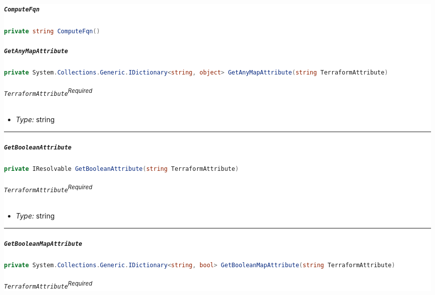 
##### `ComputeFqn` <a name="ComputeFqn" id="@cdktf/provider-azurerm.appServiceCertificateOrder.AppServiceCertificateOrderTimeoutsOutputReference.computeFqn"></a>

```csharp
private string ComputeFqn()
```

##### `GetAnyMapAttribute` <a name="GetAnyMapAttribute" id="@cdktf/provider-azurerm.appServiceCertificateOrder.AppServiceCertificateOrderTimeoutsOutputReference.getAnyMapAttribute"></a>

```csharp
private System.Collections.Generic.IDictionary<string, object> GetAnyMapAttribute(string TerraformAttribute)
```

###### `TerraformAttribute`<sup>Required</sup> <a name="TerraformAttribute" id="@cdktf/provider-azurerm.appServiceCertificateOrder.AppServiceCertificateOrderTimeoutsOutputReference.getAnyMapAttribute.parameter.terraformAttribute"></a>

- *Type:* string

---

##### `GetBooleanAttribute` <a name="GetBooleanAttribute" id="@cdktf/provider-azurerm.appServiceCertificateOrder.AppServiceCertificateOrderTimeoutsOutputReference.getBooleanAttribute"></a>

```csharp
private IResolvable GetBooleanAttribute(string TerraformAttribute)
```

###### `TerraformAttribute`<sup>Required</sup> <a name="TerraformAttribute" id="@cdktf/provider-azurerm.appServiceCertificateOrder.AppServiceCertificateOrderTimeoutsOutputReference.getBooleanAttribute.parameter.terraformAttribute"></a>

- *Type:* string

---

##### `GetBooleanMapAttribute` <a name="GetBooleanMapAttribute" id="@cdktf/provider-azurerm.appServiceCertificateOrder.AppServiceCertificateOrderTimeoutsOutputReference.getBooleanMapAttribute"></a>

```csharp
private System.Collections.Generic.IDictionary<string, bool> GetBooleanMapAttribute(string TerraformAttribute)
```

###### `TerraformAttribute`<sup>Required</sup> <a name="TerraformAttribute" id="@cdktf/provider-azurerm.appServiceCertificateOrder.AppServiceCertificateOrderTimeoutsOutputReference.getBooleanMapAttribute.parameter.terraformAttribute"></a>
